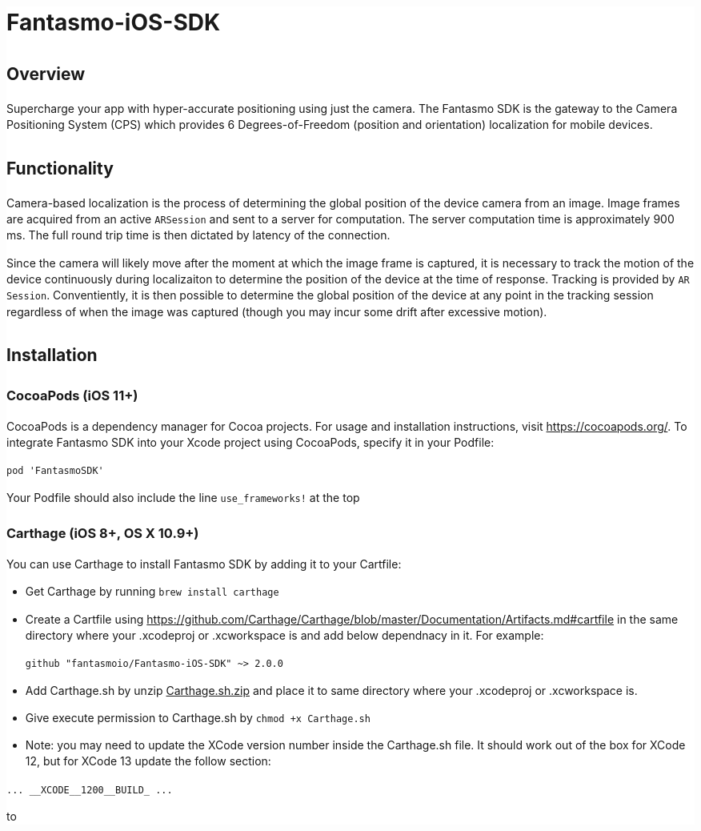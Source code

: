 # Fantasmo-iOS-SDK

## Overview

Supercharge your app with hyper-accurate positioning using just the camera. The Fantasmo SDK is the gateway to the Camera Positioning System (CPS) which provides 6 Degrees-of-Freedom (position and orientation) localization for mobile devices.

## Functionality

Camera-based localization is the process of determining the global position of the device camera from an image. Image frames are acquired from an active `ARSession` and sent to a server for computation. The server computation time is approximately 900 ms. The full round trip time is then dictated by latency of the connection.

Since the camera will likely move after the moment at which the image frame is captured, it is necessary to track the motion of the device continuously during localizaiton to determine the position of the device at the time of response. Tracking is provided by `ARSession`. Conventiently, it is then possible to determine the global position of the device at any point in the tracking session regardless of when the image was captured (though you may incur some drift after excessive motion).

## Installation

### CocoaPods (iOS 11+)

CocoaPods is a dependency manager for Cocoa projects. For usage and installation instructions, visit https://cocoapods.org/. To integrate Fantasmo SDK into your Xcode project using CocoaPods, specify it in your Podfile:

   `pod 'FantasmoSDK'`

Your Podfile should also include the line `use_frameworks!` at the top

### Carthage (iOS 8+, OS X 10.9+)

You can use Carthage to install Fantasmo SDK by adding it to your Cartfile:
- Get Carthage by running `brew install carthage`
- Create a Cartfile using https://github.com/Carthage/Carthage/blob/master/Documentation/Artifacts.md#cartfile in the same directory where your .xcodeproj or .xcworkspace is and add below dependnacy in it. For example:

   `github "fantasmoio/Fantasmo-iOS-SDK" ~> 2.0.0`

- Add Carthage.sh by unzip [Carthage.sh.zip](https://github.com/fantasmoio/Fantasmo-iOS-SDK/files/5754931/Carthage.sh.zip) and place it to same directory where your .xcodeproj or .xcworkspace is.
- Give execute permission to Carthage.sh by `chmod +x Carthage.sh`
- Note: you may need to update the XCode version number inside the Carthage.sh file. It should work out of the box for XCode 12, but for XCode 13 update the follow section:

`... __XCODE__1200__BUILD_ ...`

to
